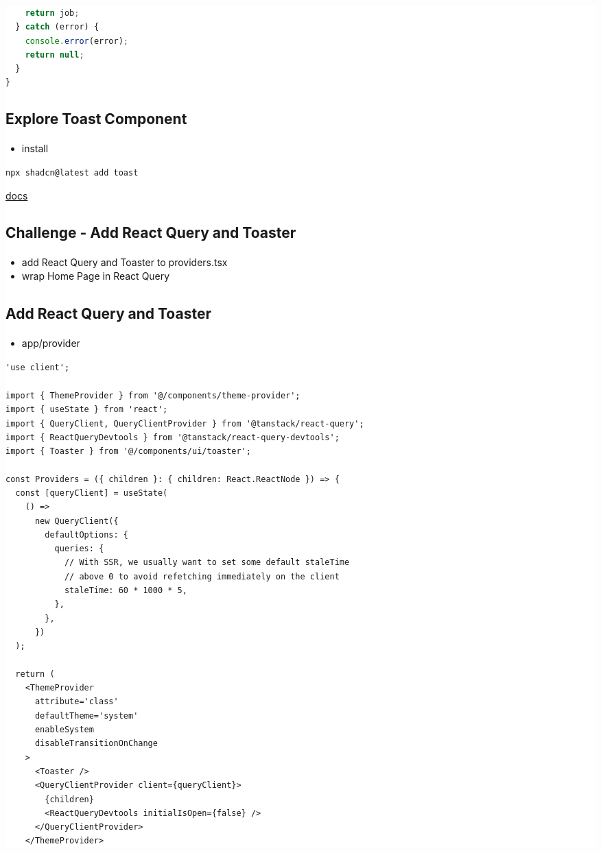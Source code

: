 ```ts
    return job;
  } catch (error) {
    console.error(error);
    return null;
  }
}
```

## Explore Toast Component

- install

```sh
npx shadcn@latest add toast

```

[docs](https://ui.shadcn.com/docs/components/toast)

## Challenge - Add React Query and Toaster

- add React Query and Toaster to providers.tsx
- wrap Home Page in React Query

## Add React Query and Toaster

- app/provider

```tsx
'use client';

import { ThemeProvider } from '@/components/theme-provider';
import { useState } from 'react';
import { QueryClient, QueryClientProvider } from '@tanstack/react-query';
import { ReactQueryDevtools } from '@tanstack/react-query-devtools';
import { Toaster } from '@/components/ui/toaster';

const Providers = ({ children }: { children: React.ReactNode }) => {
  const [queryClient] = useState(
    () =>
      new QueryClient({
        defaultOptions: {
          queries: {
            // With SSR, we usually want to set some default staleTime
            // above 0 to avoid refetching immediately on the client
            staleTime: 60 * 1000 * 5,
          },
        },
      })
  );

  return (
    <ThemeProvider
      attribute='class'
      defaultTheme='system'
      enableSystem
      disableTransitionOnChange
    >
      <Toaster />
      <QueryClientProvider client={queryClient}>
        {children}
        <ReactQueryDevtools initialIsOpen={false} />
      </QueryClientProvider>
    </ThemeProvider>
```